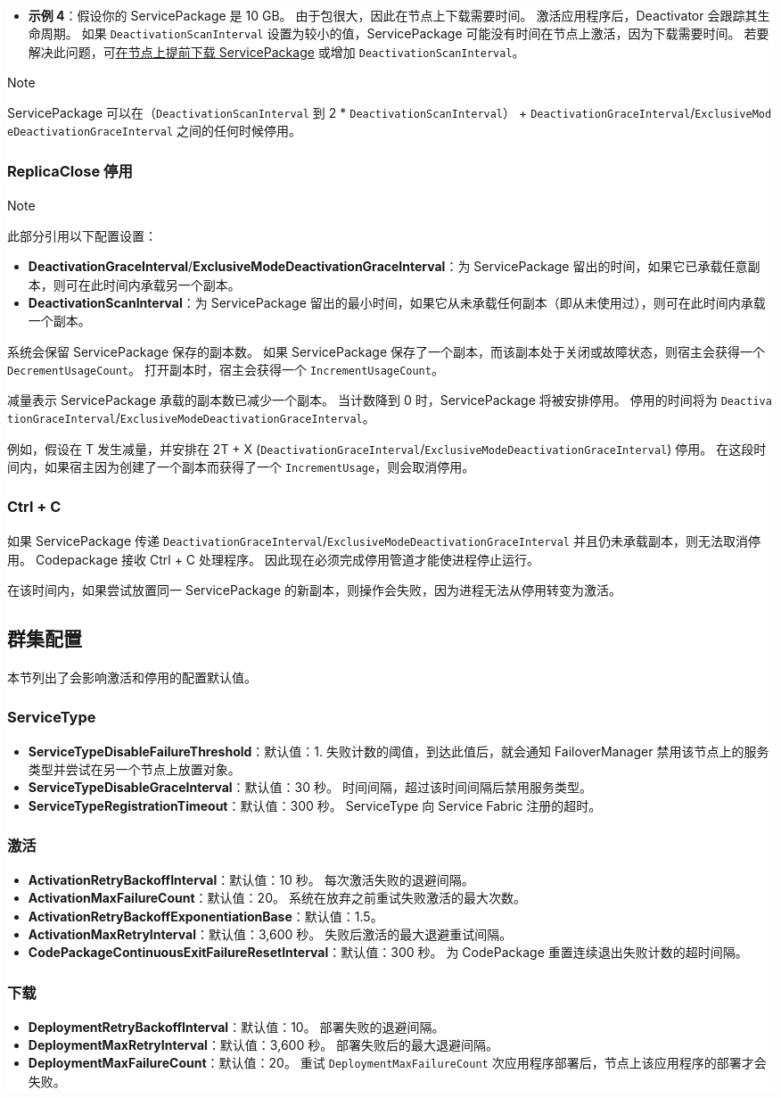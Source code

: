* **示例 4**：假设你的 ServicePackage 是 10 GB。 由于包很大，因此在节点上下载需要时间。 激活应用程序后，Deactivator 会跟踪其生命周期。 如果 `DeactivationScanInterval` 设置为较小的值，ServicePackage 可能没有时间在节点上激活，因为下载需要时间。 若要解决此问题，可[在节点上提前下载 ServicePackage][p1] 或增加 `DeactivationScanInterval`。 

> [!NOTE]
> ServicePackage 可以在（`DeactivationScanInterval` 到 2 * `DeactivationScanInterval`） + `DeactivationGraceInterval`/`ExclusiveModeDeactivationGraceInterval` 之间的任何时候停用。 
>

### <a name="replicaclose-deactivation"></a>ReplicaClose 停用

> [!NOTE]
> 此部分引用以下配置设置：
> - **DeactivationGraceInterval**/**ExclusiveModeDeactivationGraceInterval**：为 ServicePackage 留出的时间，如果它已承载任意副本，则可在此时间内承载另一个副本。 
> - **DeactivationScanInterval**：为 ServicePackage 留出的最小时间，如果它从未承载任何副本（即从未使用过），则可在此时间内承载一个副本。
>

系统会保留 ServicePackage 保存的副本数。 如果 ServicePackage 保存了一个副本，而该副本处于关闭或故障状态，则宿主会获得一个 `DecrementUsageCount`。 打开副本时，宿主会获得一个 `IncrementUsageCount`。 

减量表示 ServicePackage 承载的副本数已减少一个副本。 当计数降到 0 时，ServicePackage 将被安排停用。 停用的时间将为 `DeactivationGraceInterval`/`ExclusiveModeDeactivationGraceInterval`。 

例如，假设在 T 发生减量，并安排在 2T + X (`DeactivationGraceInterval`/`ExclusiveModeDeactivationGraceInterval`) 停用。 在这段时间内，如果宿主因为创建了一个副本而获得了一个 `IncrementUsage`，则会取消停用。

### <a name="ctrl--c"></a>Ctrl + C
如果 ServicePackage 传递 `DeactivationGraceInterval`/`ExclusiveModeDeactivationGraceInterval` 并且仍未承载副本，则无法取消停用。 Codepackage 接收 Ctrl + C 处理程序。 因此现在必须完成停用管道才能使进程停止运行。 

在该时间内，如果尝试放置同一 ServicePackage 的新副本，则操作会失败，因为进程无法从停用转变为激活。

## <a name="cluster-configurations"></a>群集配置

本节列出了会影响激活和停用的配置默认值。

### <a name="servicetype"></a>ServiceType
- **ServiceTypeDisableFailureThreshold**：默认值：1. 失败计数的阈值，到达此值后，就会通知 FailoverManager 禁用该节点上的服务类型并尝试在另一个节点上放置对象。
- **ServiceTypeDisableGraceInterval**：默认值：30 秒。 时间间隔，超过该时间间隔后禁用服务类型。
- **ServiceTypeRegistrationTimeout**：默认值：300 秒。 ServiceType 向 Service Fabric 注册的超时。

### <a name="activation"></a>激活
- **ActivationRetryBackoffInterval**：默认值：10 秒。 每次激活失败的退避间隔。
- **ActivationMaxFailureCount**：默认值：20。 系统在放弃之前重试失败激活的最大次数。 
- **ActivationRetryBackoffExponentiationBase**：默认值：1.5。
- **ActivationMaxRetryInterval**：默认值：3,600 秒。 失败后激活的最大退避重试间隔。
- **CodePackageContinuousExitFailureResetInterval**：默认值：300 秒。 为 CodePackage 重置连续退出失败计数的超时间隔。

### <a name="download"></a>下载
- **DeploymentRetryBackoffInterval**：默认值：10。 部署失败的退避间隔。
- **DeploymentMaxRetryInterval**：默认值：3,600 秒。 部署失败后的最大退避间隔。
- **DeploymentMaxFailureCount**：默认值：20。 重试 `DeploymentMaxFailureCount` 次应用程序部署后，节点上该应用程序的部署才会失败。


[a1]: service-fabric-application-model.md
[a2]: service-fabric-hosting-model.md
[a3]: service-fabric-package-apps.md
[a4]: service-fabric-deploy-remove-applications.md
[p1]: https://docs.microsoft.com/powershell/module/servicefabric/copy-servicefabricservicepackagetonode